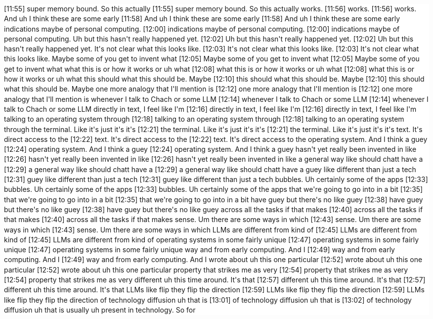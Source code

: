 [11:55] super memory bound. So this actually
[11:55] super memory bound. So this actually works.
[11:56] works.
[11:56] works. And uh I think these are some early
[11:58] And uh I think these are some early
[11:58] And uh I think these are some early indications maybe of personal computing.
[12:00] indications maybe of personal computing.
[12:00] indications maybe of personal computing. Uh but this hasn't really happened yet.
[12:02] Uh but this hasn't really happened yet.
[12:02] Uh but this hasn't really happened yet. It's not clear what this looks like.
[12:03] It's not clear what this looks like.
[12:03] It's not clear what this looks like. Maybe some of you get to invent what
[12:05] Maybe some of you get to invent what
[12:05] Maybe some of you get to invent what what this is or how it works or uh what
[12:08] what this is or how it works or uh what
[12:08] what this is or how it works or uh what this should what this should be. Maybe
[12:10] this should what this should be. Maybe
[12:10] this should what this should be. Maybe one more analogy that I'll mention is
[12:12] one more analogy that I'll mention is
[12:12] one more analogy that I'll mention is whenever I talk to Chach or some LLM
[12:14] whenever I talk to Chach or some LLM
[12:14] whenever I talk to Chach or some LLM directly in text, I feel like I'm
[12:16] directly in text, I feel like I'm
[12:16] directly in text, I feel like I'm talking to an operating system through
[12:18] talking to an operating system through
[12:18] talking to an operating system through the terminal. Like it's just it's it's
[12:21] the terminal. Like it's just it's it's
[12:21] the terminal. Like it's just it's it's text. It's direct access to the
[12:22] text. It's direct access to the
[12:22] text. It's direct access to the operating system. And I think a guey
[12:24] operating system. And I think a guey
[12:24] operating system. And I think a guey hasn't yet really been invented in like
[12:26] hasn't yet really been invented in like
[12:26] hasn't yet really been invented in like a general way like should chatt have a
[12:29] a general way like should chatt have a
[12:29] a general way like should chatt have a guey like different than just a tech
[12:31] guey like different than just a tech
[12:31] guey like different than just a tech bubbles. Uh certainly some of the apps
[12:33] bubbles. Uh certainly some of the apps
[12:33] bubbles. Uh certainly some of the apps that we're going to go into in a bit
[12:35] that we're going to go into in a bit
[12:35] that we're going to go into in a bit have guey but there's no like guey
[12:38] have guey but there's no like guey
[12:38] have guey but there's no like guey across all the tasks if that makes
[12:40] across all the tasks if that makes
[12:40] across all the tasks if that makes sense. Um there are some ways in which
[12:43] sense. Um there are some ways in which
[12:43] sense. Um there are some ways in which LLMs are different from kind of
[12:45] LLMs are different from kind of
[12:45] LLMs are different from kind of operating systems in some fairly unique
[12:47] operating systems in some fairly unique
[12:47] operating systems in some fairly unique way and from early computing. And I
[12:49] way and from early computing. And I
[12:49] way and from early computing. And I wrote about uh this one particular
[12:52] wrote about uh this one particular
[12:52] wrote about uh this one particular property that strikes me as very
[12:54] property that strikes me as very
[12:54] property that strikes me as very different uh this time around. It's that
[12:57] different uh this time around. It's that
[12:57] different uh this time around. It's that LLMs like flip they flip the direction
[12:59] LLMs like flip they flip the direction
[12:59] LLMs like flip they flip the direction of technology diffusion uh that is
[13:01] of technology diffusion uh that is
[13:02] of technology diffusion uh that is usually uh present in technology. So for